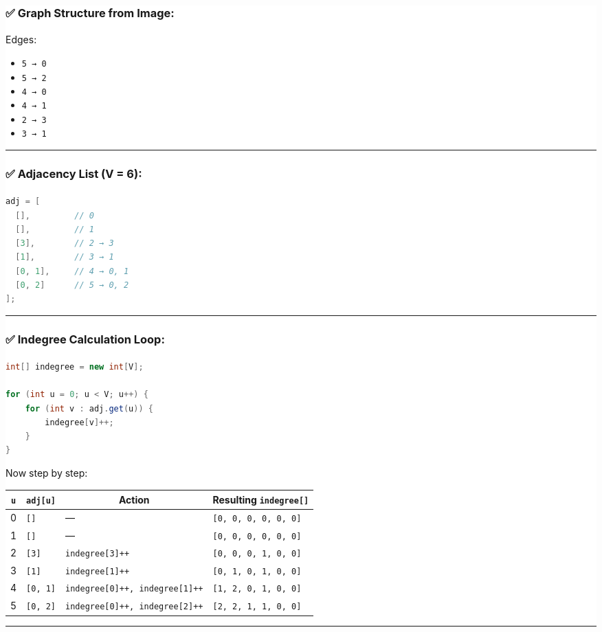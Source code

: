### ✅ **Graph Structure from Image:**

Edges:

* `5 → 0`
* `5 → 2`
* `4 → 0`
* `4 → 1`
* `2 → 3`
* `3 → 1`

---

### ✅ **Adjacency List (V = 6):**

```java
adj = [
  [],         // 0
  [],         // 1
  [3],        // 2 → 3
  [1],        // 3 → 1
  [0, 1],     // 4 → 0, 1
  [0, 2]      // 5 → 0, 2
];
```

---

### ✅ **Indegree Calculation Loop:**

```java
int[] indegree = new int[V];

for (int u = 0; u < V; u++) {
    for (int v : adj.get(u)) {
        indegree[v]++;
    }
}
```

Now step by step:

| `u` | `adj[u]` | Action                         | Resulting `indegree[]` |
| --- | -------- | ------------------------------ | ---------------------- |
| 0   | `[]`     | —                              | `[0, 0, 0, 0, 0, 0]`   |
| 1   | `[]`     | —                              | `[0, 0, 0, 0, 0, 0]`   |
| 2   | `[3]`    | `indegree[3]++`                | `[0, 0, 0, 1, 0, 0]`   |
| 3   | `[1]`    | `indegree[1]++`                | `[0, 1, 0, 1, 0, 0]`   |
| 4   | `[0, 1]` | `indegree[0]++, indegree[1]++` | `[1, 2, 0, 1, 0, 0]`   |
| 5   | `[0, 2]` | `indegree[0]++, indegree[2]++` | `[2, 2, 1, 1, 0, 0]`   |

---